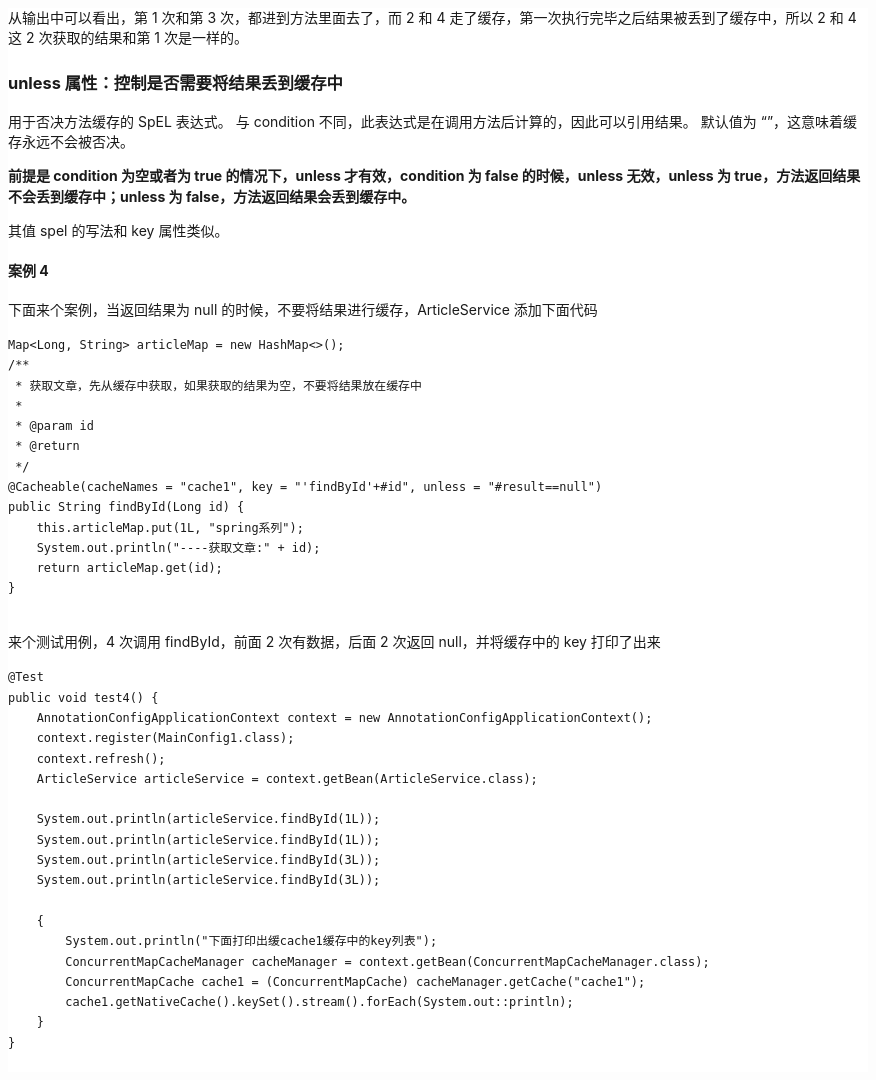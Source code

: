 从输出中可以看出，第 1 次和第 3 次，都进到方法里面去了，而 2 和 4 走了缓存，第一次执行完毕之后结果被丢到了缓存中，所以 2 和 4 这 2 次获取的结果和第 1 次是一样的。

### unless 属性：控制是否需要将结果丢到缓存中

用于否决方法缓存的 SpEL 表达式。 与 condition 不同，此表达式是在调用方法后计算的，因此可以引用结果。 默认值为 “”，这意味着缓存永远不会被否决。

**前提是 condition 为空或者为 true 的情况下，unless 才有效，condition 为 false 的时候，unless 无效，unless 为 true，方法返回结果不会丢到缓存中；unless 为 false，方法返回结果会丢到缓存中。**

其值 spel 的写法和 key 属性类似。

#### 案例 4

下面来个案例，当返回结果为 null 的时候，不要将结果进行缓存，ArticleService 添加下面代码

```
Map<Long, String> articleMap = new HashMap<>();
/**
 * 获取文章，先从缓存中获取，如果获取的结果为空，不要将结果放在缓存中
 *
 * @param id
 * @return
 */
@Cacheable(cacheNames = "cache1", key = "'findById'+#id", unless = "#result==null")
public String findById(Long id) {
    this.articleMap.put(1L, "spring系列");
    System.out.println("----获取文章:" + id);
    return articleMap.get(id);
}


```

来个测试用例，4 次调用 findById，前面 2 次有数据，后面 2 次返回 null，并将缓存中的 key 打印了出来

```
@Test
public void test4() {
    AnnotationConfigApplicationContext context = new AnnotationConfigApplicationContext();
    context.register(MainConfig1.class);
    context.refresh();
    ArticleService articleService = context.getBean(ArticleService.class);

    System.out.println(articleService.findById(1L));
    System.out.println(articleService.findById(1L));
    System.out.println(articleService.findById(3L));
    System.out.println(articleService.findById(3L));

    {
        System.out.println("下面打印出缓cache1缓存中的key列表");
        ConcurrentMapCacheManager cacheManager = context.getBean(ConcurrentMapCacheManager.class);
        ConcurrentMapCache cache1 = (ConcurrentMapCache) cacheManager.getCache("cache1");
        cache1.getNativeCache().keySet().stream().forEach(System.out::println);
    }
}


```
